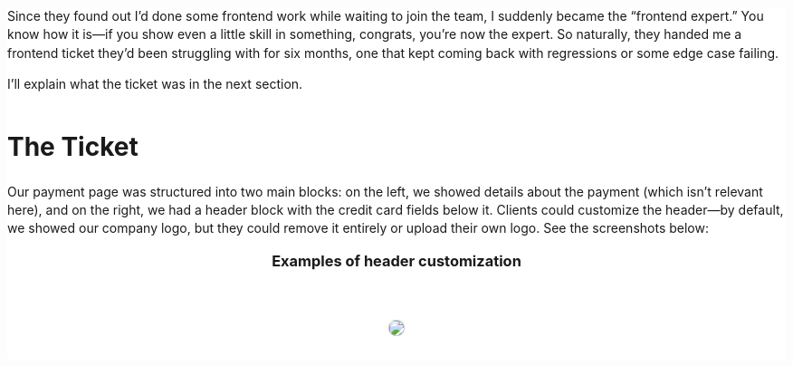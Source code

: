 Since they found out I’d done some frontend work while waiting to join the team, I suddenly became the “frontend
expert.” You know how it is—if you show even a little skill in something, congrats, you’re now the expert. So naturally,
they handed me a frontend ticket they’d been struggling with for six months, one that kept coming back with regressions
or some edge case failing.

I’ll explain what the ticket was in the next section.

# The Ticket

Our payment page was structured into two main blocks: on the left, we showed details about the payment (which isn’t
relevant here), and on the right, we had a header block with the credit card fields below it. Clients could customize
the header—by default, we showed our company logo, but they could remove it entirely or upload their own logo. See the
screenshots below:
<style>
  
  .image-gallery {
    display: flex;
    flex-direction: column;
    align-items: center;
    gap: 16px;
    
    margin: 0 0 20px;
  }

.image-gallery h3 {
    margin-top: 0;
  }

  .image-gallery a img {
    width: 200px;
    border: 1px solid #ccc;
    border-radius: 8px;
    transition: transform 0.2s, box-shadow 0.2s;
    cursor: pointer;
  }

  .image-gallery a img:hover {
    transform: scale(1.05);
    box-shadow: 0 2px 8px rgba(0,0,0,0.2);
  }
  .image-wrapper {
    display: flex;
    flex-direction: row;
    align-items: center;
    gap: 16px;
    margin: 20px 0;
  }
</style>
<div class="image-gallery">
  <h3>Examples of header customization</h3>
<div class="image-wrapper">
<a href="/images/default-header.png">
  <img src="/images/default-header.png" width="200">
</a>
